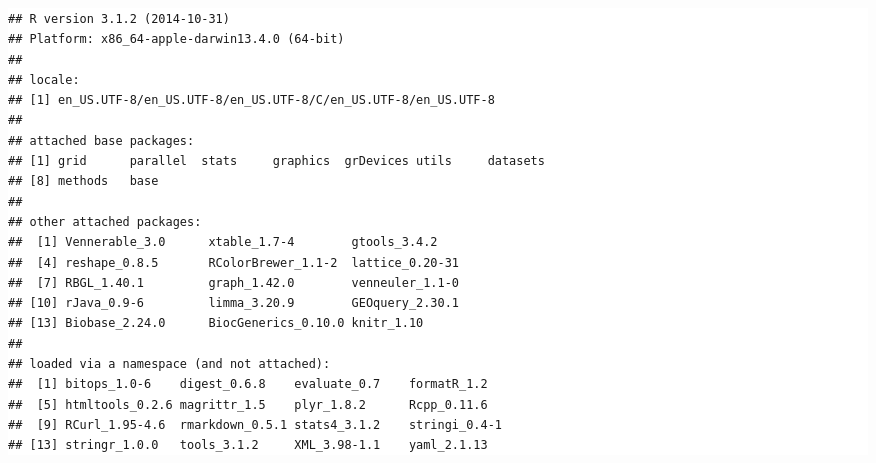 ```
## R version 3.1.2 (2014-10-31)
## Platform: x86_64-apple-darwin13.4.0 (64-bit)
## 
## locale:
## [1] en_US.UTF-8/en_US.UTF-8/en_US.UTF-8/C/en_US.UTF-8/en_US.UTF-8
## 
## attached base packages:
## [1] grid      parallel  stats     graphics  grDevices utils     datasets 
## [8] methods   base     
## 
## other attached packages:
##  [1] Vennerable_3.0      xtable_1.7-4        gtools_3.4.2       
##  [4] reshape_0.8.5       RColorBrewer_1.1-2  lattice_0.20-31    
##  [7] RBGL_1.40.1         graph_1.42.0        venneuler_1.1-0    
## [10] rJava_0.9-6         limma_3.20.9        GEOquery_2.30.1    
## [13] Biobase_2.24.0      BiocGenerics_0.10.0 knitr_1.10         
## 
## loaded via a namespace (and not attached):
##  [1] bitops_1.0-6    digest_0.6.8    evaluate_0.7    formatR_1.2    
##  [5] htmltools_0.2.6 magrittr_1.5    plyr_1.8.2      Rcpp_0.11.6    
##  [9] RCurl_1.95-4.6  rmarkdown_0.5.1 stats4_3.1.2    stringi_0.4-1  
## [13] stringr_1.0.0   tools_3.1.2     XML_3.98-1.1    yaml_2.1.13
```
